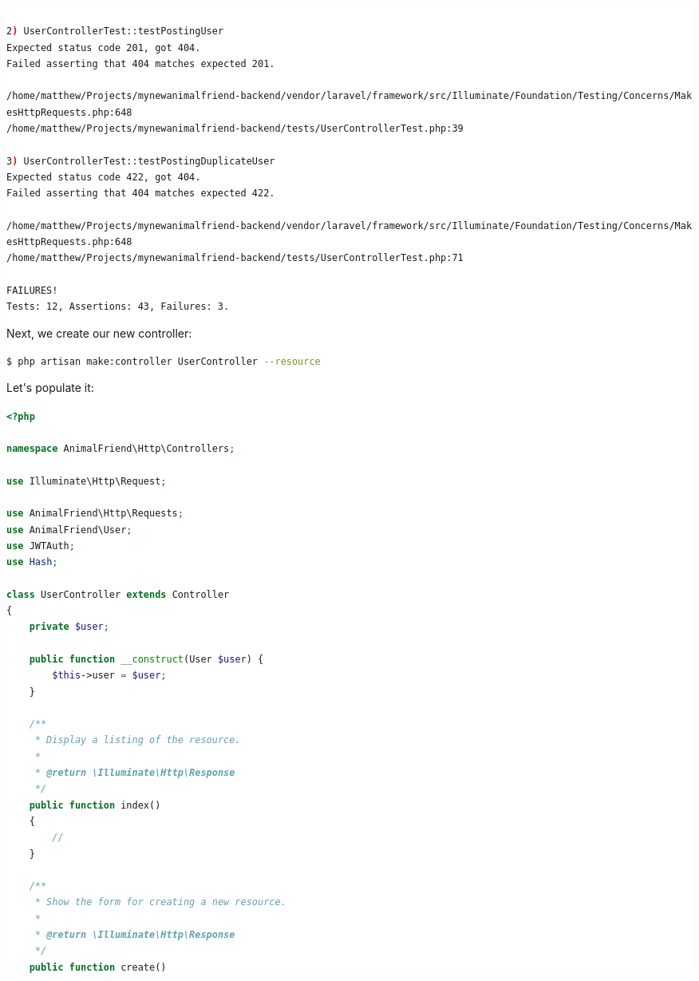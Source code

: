 ```bash

2) UserControllerTest::testPostingUser
Expected status code 201, got 404.
Failed asserting that 404 matches expected 201.

/home/matthew/Projects/mynewanimalfriend-backend/vendor/laravel/framework/src/Illuminate/Foundation/Testing/Concerns/MakesHttpRequests.php:648
/home/matthew/Projects/mynewanimalfriend-backend/tests/UserControllerTest.php:39

3) UserControllerTest::testPostingDuplicateUser
Expected status code 422, got 404.
Failed asserting that 404 matches expected 422.

/home/matthew/Projects/mynewanimalfriend-backend/vendor/laravel/framework/src/Illuminate/Foundation/Testing/Concerns/MakesHttpRequests.php:648
/home/matthew/Projects/mynewanimalfriend-backend/tests/UserControllerTest.php:71

FAILURES!
Tests: 12, Assertions: 43, Failures: 3.
```

Next, we create our new controller:

```bash
$ php artisan make:controller UserController --resource
```

Let's populate it:

```php
<?php

namespace AnimalFriend\Http\Controllers;

use Illuminate\Http\Request;

use AnimalFriend\Http\Requests;
use AnimalFriend\User;
use JWTAuth;
use Hash;

class UserController extends Controller
{
    private $user;

    public function __construct(User $user) {
        $this->user = $user;
    }

    /**
     * Display a listing of the resource.
     *
     * @return \Illuminate\Http\Response
     */
    public function index()
    {
        //
    }

    /**
     * Show the form for creating a new resource.
     *
     * @return \Illuminate\Http\Response
     */
    public function create()
```